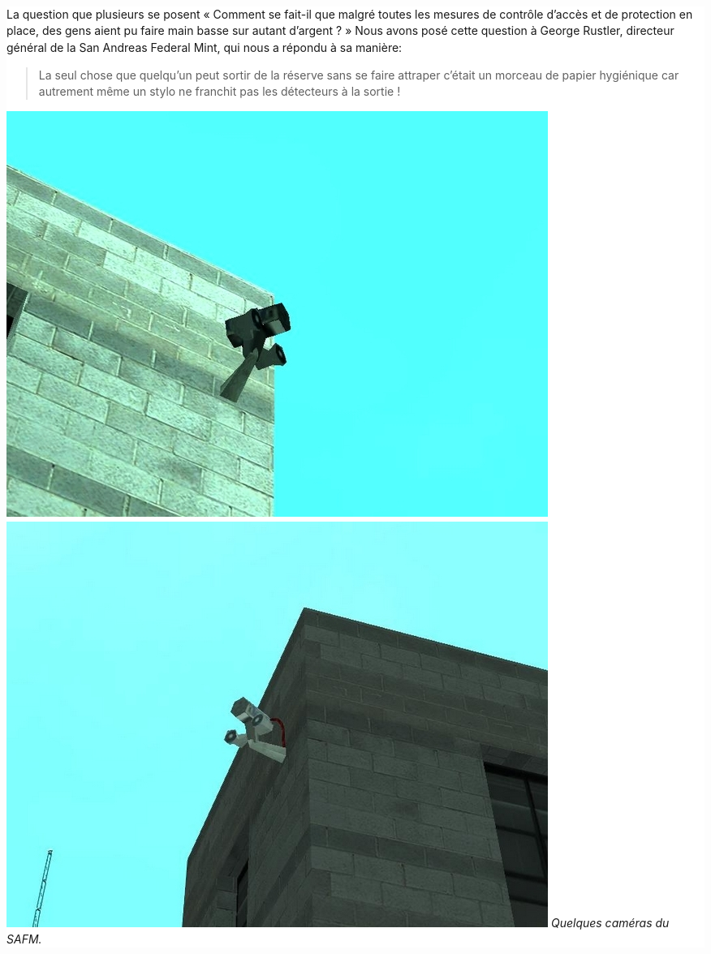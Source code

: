 La question que plusieurs se posent « Comment se fait-il que malgré toutes les mesures de contrôle d’accès et de protection en place, des gens aient pu faire main basse sur autant d’argent&nbsp;? » Nous avons posé cette question à George Rustler, directeur général de la San Andreas Federal Mint, qui nous a répondu à sa manière:

> La seul chose que quelqu’un peut sortir de la réserve sans se faire attraper c’était un morceau de papier hygiénique car autrement même un stylo ne franchit pas les détecteurs à la sortie !

![](/content/images/2005/01/SAFM_9.jpg)
![Quelques caméras du SAFM.](/content/images/2005/01/Cam_ra.jpg)
_Quelques caméras du SAFM._[](/content/images/2005/01/Sniper.jpg)